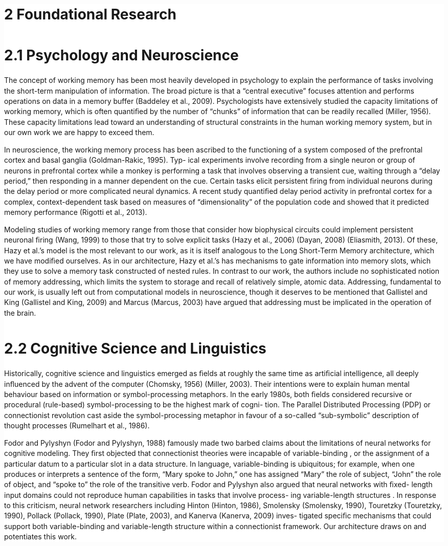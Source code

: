 # 2 Foundational Research  

# 2.1 Psychology and Neuroscience  

The concept of working memory has been most heavily developed in psychology to explain the performance of tasks involving the short-term manipulation of information. The broad picture is that a “central executive” focuses attention and performs operations on data in a memory buffer (Baddeley et al., 2009). Psychologists have extensively studied the capacity limitations of working memory, which is often quantiﬁed by the number of “chunks” of information that can be readily recalled (Miller, 1956).   These capacity limitations lead toward an understanding of structural constraints in the human working memory system, but in our own work we are happy to exceed them.  

In neuroscience, the working memory process has been ascribed to the functioning of a system composed of the prefrontal cortex and basal ganglia (Goldman-Rakic, 1995). Typ- ical experiments involve recording from a single neuron or group of neurons in prefrontal cortex while a monkey is performing a task that involves observing a transient cue, waiting through a “delay period,” then responding in a manner dependent on the cue. Certain tasks elicit persistent ﬁring from individual neurons during the delay period or more complicated neural dynamics. A recent study quantiﬁed delay period activity in prefrontal cortex for a complex, context-dependent task based on measures of “dimensionality” of the population code and showed that it predicted memory performance (Rigotti et al., 2013).  

Modeling studies of working memory range from those that consider how biophysical circuits could implement persistent neuronal ﬁring (Wang, 1999) to those that try to solve explicit tasks (Hazy et al., 2006) (Dayan, 2008) (Eliasmith, 2013). Of these, Hazy et al.’s model is the most relevant to our work, as it is itself analogous to the Long Short-Term Memory architecture, which we have modiﬁed ourselves. As in our architecture, Hazy et al.’s has mechanisms to gate information into memory slots, which they use to solve a memory task constructed of nested rules. In contrast to our work, the authors include no sophisticated notion of memory addressing, which limits the system to storage and recall of relatively simple, atomic data. Addressing, fundamental to our work, is usually left out from computational models in neuroscience, though it deserves to be mentioned that Gallistel and King (Gallistel and King, 2009) and Marcus (Marcus, 2003) have argued that addressing must be implicated in the operation of the brain.  

# 2.2 Cognitive Science and Linguistics  

Historically, cognitive science and linguistics emerged as ﬁelds at roughly the same time as artiﬁcial intelligence, all deeply inﬂuenced by the advent of the computer (Chomsky, 1956) (Miller, 2003). Their intentions were to explain human mental behaviour based on information or symbol-processing metaphors. In the early 1980s, both ﬁelds considered recursive or procedural (rule-based) symbol-processing to be the highest mark of cogni- tion. The Parallel Distributed Processing (PDP) or connectionist revolution cast aside the symbol-processing metaphor in favour of a so-called “sub-symbolic” description of thought processes (Rumelhart et al., 1986).  

Fodor and Pylyshyn (Fodor and Pylyshyn, 1988) famously made two barbed claims about the limitations of neural networks for cognitive modeling. They ﬁrst objected that connectionist theories were incapable of  variable-binding , or the assignment of a particular datum to a particular slot in a data structure. In language, variable-binding is ubiquitous; for example, when one produces or interprets a sentence of the form, “Mary spoke to John,” one has assigned “Mary” the role of subject, “John” the role of object, and “spoke to” the role of the transitive verb. Fodor and Pylyshyn also argued that neural networks with ﬁxed- length input domains could not reproduce human capabilities in tasks that involve process- ing  variable-length structures . In response to this criticism, neural network researchers including Hinton (Hinton, 1986), Smolensky (Smolensky, 1990), Touretzky (Touretzky, 1990), Pollack (Pollack, 1990), Plate (Plate, 2003), and Kanerva (Kanerva, 2009) inves- tigated speciﬁc mechanisms that could support both variable-binding and variable-length structure within a connectionist framework. Our architecture draws on and potentiates this work.  
